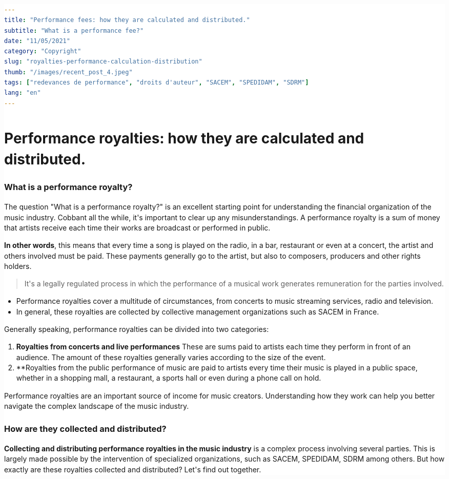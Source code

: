 ```yaml
---
title: "Performance fees: how they are calculated and distributed."
subtitle: "What is a performance fee?"
date: "11/05/2021"
category: "Copyright"
slug: "royalties-performance-calculation-distribution"
thumb: "/images/recent_post_4.jpeg"
tags: ["redevances de performance", "droits d'auteur", "SACEM", "SPEDIDAM", "SDRM"]
lang: "en"
---
```


# Performance royalties: how they are calculated and distributed.

### What is a performance royalty?

The question "What is a performance royalty?" is an excellent starting point for understanding the financial organization of the music industry. Cobbant all the while, it's important to clear up any misunderstandings. A performance royalty is a sum of money that artists receive each time their works are broadcast or performed in public.

**In other words**, this means that every time a song is played on the radio, in a bar, restaurant or even at a concert, the artist and others involved must be paid. These payments generally go to the artist, but also to composers, producers and other rights holders.

> It's a legally regulated process in which the performance of a musical work generates remuneration for the parties involved.

- Performance royalties cover a multitude of circumstances, from concerts to music streaming services, radio and television.
- In general, these royalties are collected by collective management organizations such as SACEM in France.

Generally speaking, performance royalties can be divided into two categories:

1. **Royalties from concerts and live performances** These are sums paid to artists each time they perform in front of an audience. The amount of these royalties generally varies according to the size of the event.
2. \*\*Royalties from the public performance of music are paid to artists every time their music is played in a public space, whether in a shopping mall, a restaurant, a sports hall or even during a phone call on hold.

Performance royalties are an important source of income for music creators. Understanding how they work can help you better navigate the complex landscape of the music industry.

### How are they collected and distributed?

**Collecting and distributing performance royalties in the music industry** is a complex process involving several parties. This is largely made possible by the intervention of specialized organizations, such as SACEM, SPEDIDAM, SDRM among others. But how exactly are these royalties collected and distributed? Let's find out together.
